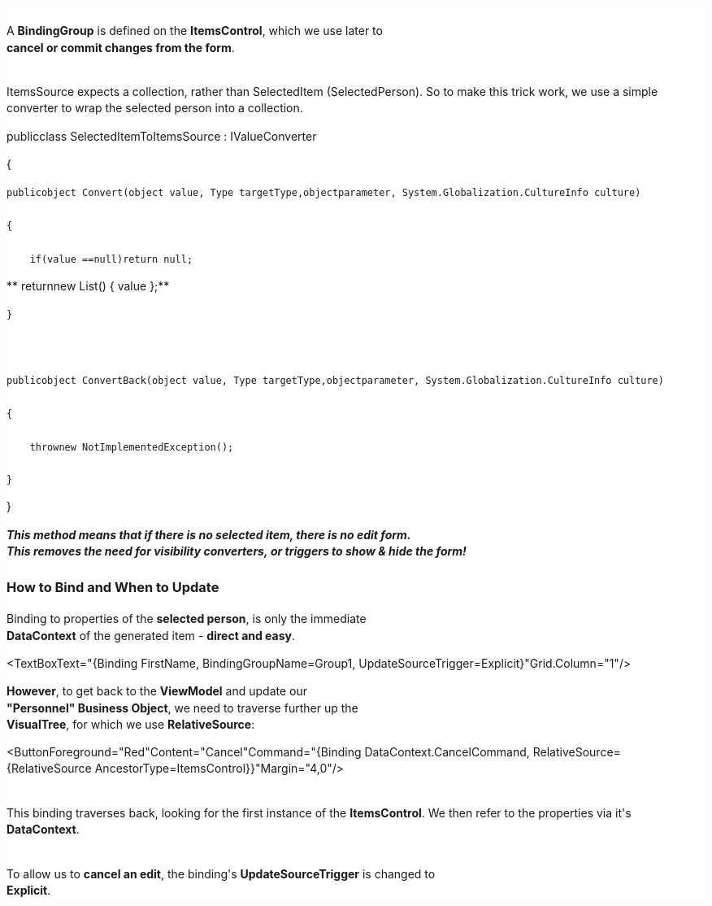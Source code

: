 <br>A **BindingGroup** is defined on the **ItemsControl**, which we use later to<br>**cancel or commit changes from the form**.  
  
<br>ItemsSource expects a collection, rather than SelectedItem (SelectedPerson). So to make this trick work, we use a simple converter to wrap the selected person into a collection.  
  

publicclass SelectedItemToItemsSource : IValueConverter

{

    publicobject Convert(object value, Type targetType,objectparameter, System.Globalization.CultureInfo culture)

    {

        if(value ==null)return null;

**        returnnew List<object>() { value };**

    }



    publicobject ConvertBack(object value, Type targetType,objectparameter, System.Globalization.CultureInfo culture)

    {

        thrownew NotImplementedException();

    }

}
  
***This method means that if there is no selected item, there is no edit form.***   
***This removes the need for visibility converters, or triggers to show & hide the form!***  
  

### **How to Bind and When to Update**






Binding to properties of the **selected person**, is only the immediate<br>**DataContext** of the generated item - **direct and easy**.


<TextBoxText="{Binding FirstName, BindingGroupName=Group1, UpdateSourceTrigger=Explicit}"Grid.Column="1"/>
  
**However**, to get back to the **ViewModel** and update our<br>**"Personnel" Business Object**, we need to traverse further up the **<br>VisualTree**, for which we use **RelativeSource**:  
  

<ButtonForeground="Red"Content="Cancel"Command="{Binding DataContext.CancelCommand, RelativeSource={RelativeSource AncestorType=ItemsControl}}"Margin="4,0"/>
  
<br>This binding traverses back, looking for the first instance of the **ItemsControl**. We then refer to the properties via it's<br>**DataContext**.  
  
<br>To allow us to **cancel an edit**, the binding's **UpdateSourceTrigger** is changed to<br>**Explicit**.  
  